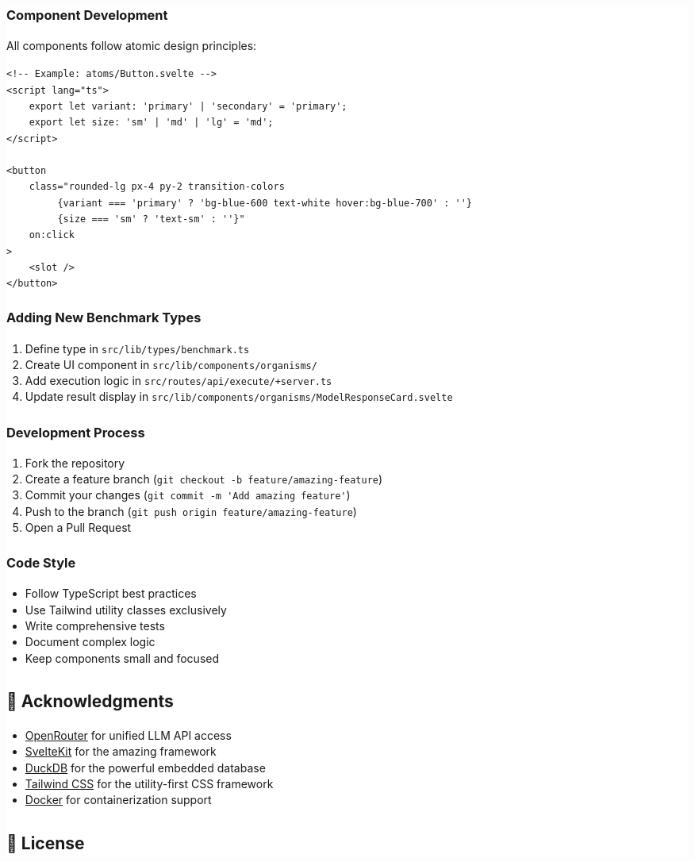 ### Component Development

All components follow atomic design principles:

```svelte
<!-- Example: atoms/Button.svelte -->
<script lang="ts">
	export let variant: 'primary' | 'secondary' = 'primary';
	export let size: 'sm' | 'md' | 'lg' = 'md';
</script>

<button
	class="rounded-lg px-4 py-2 transition-colors
         {variant === 'primary' ? 'bg-blue-600 text-white hover:bg-blue-700' : ''}
         {size === 'sm' ? 'text-sm' : ''}"
	on:click
>
	<slot />
</button>
```

### Adding New Benchmark Types

1. Define type in `src/lib/types/benchmark.ts`
2. Create UI component in `src/lib/components/organisms/`
3. Add execution logic in `src/routes/api/execute/+server.ts`
4. Update result display in `src/lib/components/organisms/ModelResponseCard.svelte`

### Development Process

1. Fork the repository
2. Create a feature branch (`git checkout -b feature/amazing-feature`)
3. Commit your changes (`git commit -m 'Add amazing feature'`)
4. Push to the branch (`git push origin feature/amazing-feature`)
5. Open a Pull Request

### Code Style

- Follow TypeScript best practices
- Use Tailwind utility classes exclusively
- Write comprehensive tests
- Document complex logic
- Keep components small and focused

## 🙏 Acknowledgments

- [OpenRouter](https://openrouter.ai) for unified LLM API access
- [SvelteKit](https://kit.svelte.dev) for the amazing framework
- [DuckDB](https://duckdb.org) for the powerful embedded database
- [Tailwind CSS](https://tailwindcss.com) for the utility-first CSS framework
- [Docker](https://www.docker.com) for containerization support

## 📄 License
